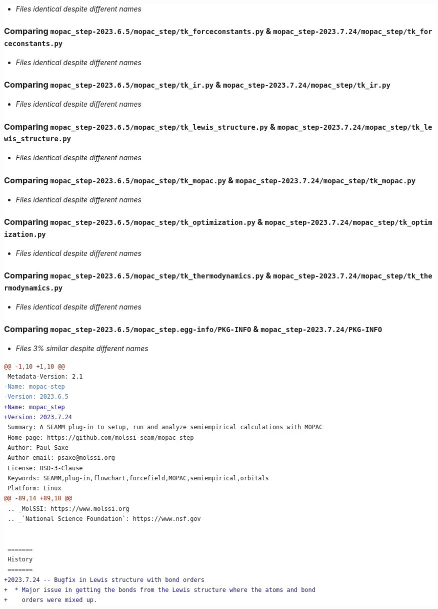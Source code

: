  * *Files identical despite different names*

### Comparing `mopac_step-2023.6.5/mopac_step/tk_forceconstants.py` & `mopac_step-2023.7.24/mopac_step/tk_forceconstants.py`

 * *Files identical despite different names*

### Comparing `mopac_step-2023.6.5/mopac_step/tk_ir.py` & `mopac_step-2023.7.24/mopac_step/tk_ir.py`

 * *Files identical despite different names*

### Comparing `mopac_step-2023.6.5/mopac_step/tk_lewis_structure.py` & `mopac_step-2023.7.24/mopac_step/tk_lewis_structure.py`

 * *Files identical despite different names*

### Comparing `mopac_step-2023.6.5/mopac_step/tk_mopac.py` & `mopac_step-2023.7.24/mopac_step/tk_mopac.py`

 * *Files identical despite different names*

### Comparing `mopac_step-2023.6.5/mopac_step/tk_optimization.py` & `mopac_step-2023.7.24/mopac_step/tk_optimization.py`

 * *Files identical despite different names*

### Comparing `mopac_step-2023.6.5/mopac_step/tk_thermodynamics.py` & `mopac_step-2023.7.24/mopac_step/tk_thermodynamics.py`

 * *Files identical despite different names*

### Comparing `mopac_step-2023.6.5/mopac_step.egg-info/PKG-INFO` & `mopac_step-2023.7.24/PKG-INFO`

 * *Files 3% similar despite different names*

```diff
@@ -1,10 +1,10 @@
 Metadata-Version: 2.1
-Name: mopac-step
-Version: 2023.6.5
+Name: mopac_step
+Version: 2023.7.24
 Summary: A SEAMM plug-in to setup, run and analyze semiempirical calculations with MOPAC
 Home-page: https://github.com/molssi-seam/mopac_step
 Author: Paul Saxe
 Author-email: psaxe@molssi.org
 License: BSD-3-Clause
 Keywords: SEAMM,plug-in,flowchart,forcefield,MOPAC,semiempirical,orbitals
 Platform: Linux
@@ -89,14 +89,18 @@
 .. _MolSSI: https://www.molssi.org
 .. _`National Science Foundation`: https://www.nsf.gov
 
 
 =======
 History
 =======
+2023.7.24 -- Bugfix in Lewis structure with bond orders
+  * Major issue in getting the bonds from the Lewis structure where the atoms and bond
+    orders were mixed up.
```